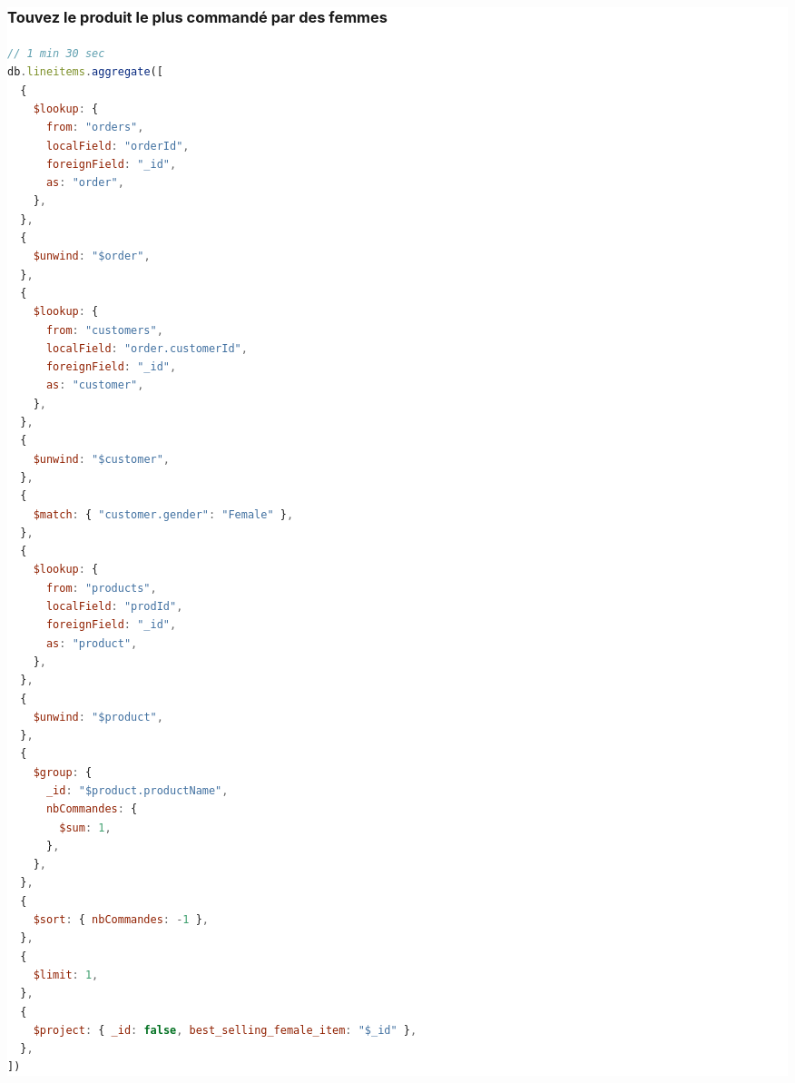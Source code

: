 
### Touvez le produit le plus commandé par des femmes

```js
// 1 min 30 sec
db.lineitems.aggregate([
  {
    $lookup: {
      from: "orders",
      localField: "orderId",
      foreignField: "_id",
      as: "order",
    },
  },
  {
    $unwind: "$order",
  },
  {
    $lookup: {
      from: "customers",
      localField: "order.customerId",
      foreignField: "_id",
      as: "customer",
    },
  },
  {
    $unwind: "$customer",
  },
  {
    $match: { "customer.gender": "Female" },
  },
  {
    $lookup: {
      from: "products",
      localField: "prodId",
      foreignField: "_id",
      as: "product",
    },
  },
  {
    $unwind: "$product",
  },
  {
    $group: {
      _id: "$product.productName",
      nbCommandes: {
        $sum: 1,
      },
    },
  },
  {
    $sort: { nbCommandes: -1 },
  },
  {
    $limit: 1,
  },
  {
    $project: { _id: false, best_selling_female_item: "$_id" },
  },
])
```
